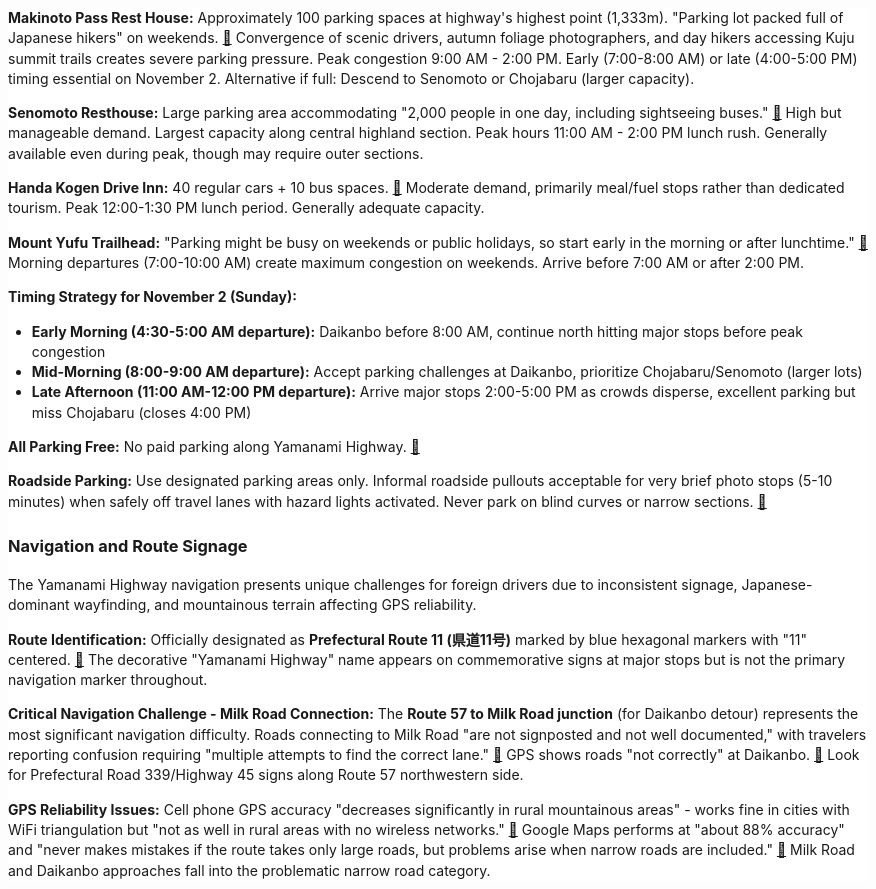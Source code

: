 **Makinoto Pass Rest House:** Approximately 100 parking spaces at highway's highest point (1,333m). "Parking lot packed full of Japanese hikers" on weekends. [🔗](https://www.japan-guide.com/e/e4775.html) Convergence of scenic drivers, autumn foliage photographers, and day hikers accessing Kuju summit trails creates severe parking pressure. Peak congestion 9:00 AM - 2:00 PM. Early (7:00-8:00 AM) or late (4:00-5:00 PM) timing essential on November 2. Alternative if full: Descend to Senomoto or Chojabaru (larger capacity).

**Senomoto Resthouse:** Large parking area accommodating "2,000 people in one day, including sightseeing buses." [🔗](https://en.minamioguni.jp/archives/116461) High but manageable demand. Largest capacity along central highland section. Peak hours 11:00 AM - 2:00 PM lunch rush. Generally available even during peak, though may require outer sections.

**Handa Kogen Drive Inn:** 40 regular cars + 10 bus spaces. [🔗](https://jaoita.or.jp/learn/shop/7741) Moderate demand, primarily meal/fuel stops rather than dedicated tourism. Peak 12:00-1:30 PM lunch period. Generally adequate capacity.

**Mount Yufu Trailhead:** "Parking might be busy on weekends or public holidays, so start early in the morning or after lunchtime." [🔗](https://www.hikemasterjapan.com/mt-yufu) Morning departures (7:00-10:00 AM) create maximum congestion on weekends. Arrive before 7:00 AM or after 2:00 PM.

**Timing Strategy for November 2 (Sunday):**
- **Early Morning (4:30-5:00 AM departure):** Daikanbo before 8:00 AM, continue north hitting major stops before peak congestion
- **Mid-Morning (8:00-9:00 AM departure):** Accept parking challenges at Daikanbo, prioritize Chojabaru/Senomoto (larger lots)
- **Late Afternoon (11:00 AM-12:00 PM departure):** Arrive major stops 2:00-5:00 PM as crowds disperse, excellent parking but miss Chojabaru (closes 4:00 PM)

**All Parking Free:** No paid parking along Yamanami Highway. [🔗](https://www.japan.travel/national-parks/parks/aso-kuju/see-and-do/yamanami-highway-scenic-drive/)

**Roadside Parking:** Use designated parking areas only. Informal roadside pullouts acceptable for very brief photo stops (5-10 minutes) when safely off travel lanes with hazard lights activated. Never park on blind curves or narrow sections. [🔗](https://japantravelplanning.com/car-parking-in-japan/)

### Navigation and Route Signage

The Yamanami Highway navigation presents unique challenges for foreign drivers due to inconsistent signage, Japanese-dominant wayfinding, and mountainous terrain affecting GPS reliability.

**Route Identification:** Officially designated as **Prefectural Route 11 (県道11号)** marked by blue hexagonal markers with "11" centered. [🔗](https://en.wikipedia.org/wiki/Road_signs_in_Japan) The decorative "Yamanami Highway" name appears on commemorative signs at major stops but is not the primary navigation marker throughout.

**Critical Navigation Challenge - Milk Road Connection:** The **Route 57 to Milk Road junction** (for Daikanbo detour) represents the most significant navigation difficulty. Roads connecting to Milk Road "are not signposted and not well documented," with travelers reporting confusion requiring "multiple attempts to find the correct lane." [🔗](https://www.tripadvisor.com/Attraction_Review-g670169-d8514912-Reviews-Aso_Milk_Road-Aso_Kumamoto_Prefecture_Kyushu.html) GPS shows roads "not correctly" at Daikanbo. [🔗](https://www.kanpai-japan.com/daikanbo-observatory-mount-aso) Look for Prefectural Road 339/Highway 45 signs along Route 57 northwestern side.

**GPS Reliability Issues:** Cell phone GPS accuracy "decreases significantly in rural mountainous areas" - works fine in cities with WiFi triangulation but "not as well in rural areas with no wireless networks." [🔗](https://asahimotors-rent.com/japans-navigation/) Google Maps performs at "about 88% accuracy" and "never makes mistakes if the route takes only large roads, but problems arise when narrow roads are included." [🔗](https://www.emiraforum.com/threads/japan-navigation-app-recommendations.4479/) Milk Road and Daikanbo approaches fall into the problematic narrow road category.
